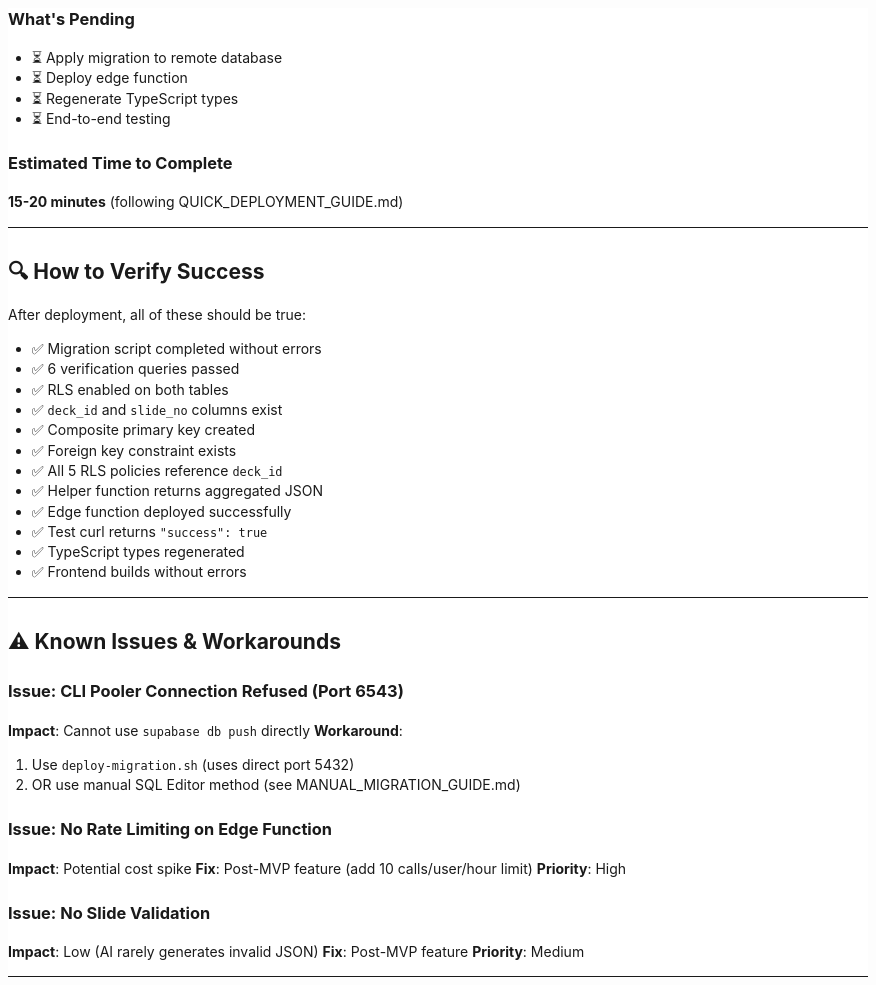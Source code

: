 ### What's Pending
- ⏳ Apply migration to remote database
- ⏳ Deploy edge function
- ⏳ Regenerate TypeScript types
- ⏳ End-to-end testing

### Estimated Time to Complete
**15-20 minutes** (following QUICK_DEPLOYMENT_GUIDE.md)

---

## 🔍 How to Verify Success

After deployment, all of these should be true:

- ✅ Migration script completed without errors
- ✅ 6 verification queries passed
- ✅ RLS enabled on both tables
- ✅ `deck_id` and `slide_no` columns exist
- ✅ Composite primary key created
- ✅ Foreign key constraint exists
- ✅ All 5 RLS policies reference `deck_id`
- ✅ Helper function returns aggregated JSON
- ✅ Edge function deployed successfully
- ✅ Test curl returns `"success": true`
- ✅ TypeScript types regenerated
- ✅ Frontend builds without errors

---

## ⚠️ Known Issues & Workarounds

### Issue: CLI Pooler Connection Refused (Port 6543)
**Impact**: Cannot use `supabase db push` directly
**Workaround**:
1. Use `deploy-migration.sh` (uses direct port 5432)
2. OR use manual SQL Editor method (see MANUAL_MIGRATION_GUIDE.md)

### Issue: No Rate Limiting on Edge Function
**Impact**: Potential cost spike
**Fix**: Post-MVP feature (add 10 calls/user/hour limit)
**Priority**: High

### Issue: No Slide Validation
**Impact**: Low (AI rarely generates invalid JSON)
**Fix**: Post-MVP feature
**Priority**: Medium

---
